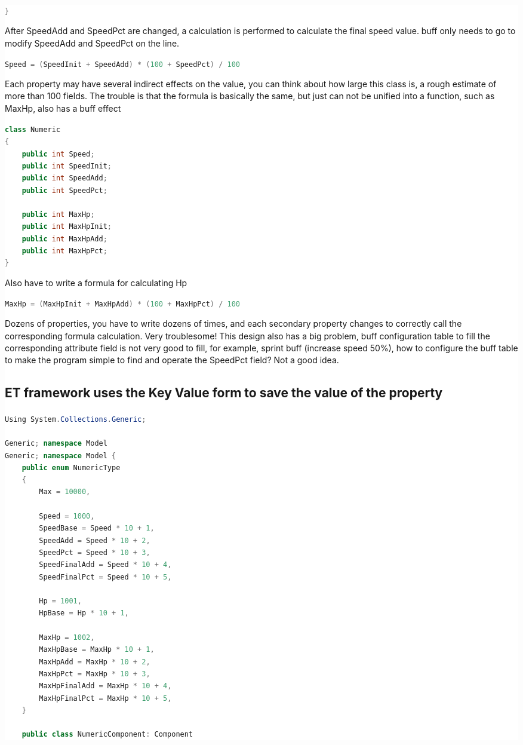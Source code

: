 ```c#
}
```
After SpeedAdd and SpeedPct are changed, a calculation is performed to calculate the final speed value. buff only needs to go to modify SpeedAdd and SpeedPct on the line.
```c#
Speed = (SpeedInit + SpeedAdd) * (100 + SpeedPct) / 100
```
Each property may have several indirect effects on the value, you can think about how large this class is, a rough estimate of more than 100 fields. The trouble is that the formula is basically the same, but just can not be unified into a function, such as MaxHp, also has a buff effect
```c#
class Numeric
{
    public int Speed;
    public int SpeedInit;
    public int SpeedAdd;
    public int SpeedPct;
    
    public int MaxHp;
    public int MaxHpInit;
    public int MaxHpAdd;
    public int MaxHpPct;
}
```
Also have to write a formula for calculating Hp
```c#
MaxHp = (MaxHpInit + MaxHpAdd) * (100 + MaxHpPct) / 100
```
Dozens of properties, you have to write dozens of times, and each secondary property changes to correctly call the corresponding formula calculation. Very troublesome!
This design also has a big problem, buff configuration table to fill the corresponding attribute field is not very good to fill, for example, sprint buff (increase speed 50%), how to configure the buff table to make the program simple to find and operate the SpeedPct field? Not a good idea.

## ET framework uses the Key Value form to save the value of the property
```c#
Using System.Collections.Generic;

Generic; namespace Model
Generic; namespace Model {
    public enum NumericType
    {
		Max = 10000,

		Speed = 1000,
		SpeedBase = Speed * 10 + 1,
	    SpeedAdd = Speed * 10 + 2,
	    SpeedPct = Speed * 10 + 3,
	    SpeedFinalAdd = Speed * 10 + 4,
	    SpeedFinalPct = Speed * 10 + 5,

	    Hp = 1001,
	    HpBase = Hp * 10 + 1,

	    MaxHp = 1002,
	    MaxHpBase = MaxHp * 10 + 1,
	    MaxHpAdd = MaxHp * 10 + 2,
	    MaxHpPct = MaxHp * 10 + 3,
	    MaxHpFinalAdd = MaxHp * 10 + 4,
		MaxHpFinalPct = MaxHp * 10 + 5,
	}

	public class NumericComponent: Component
```